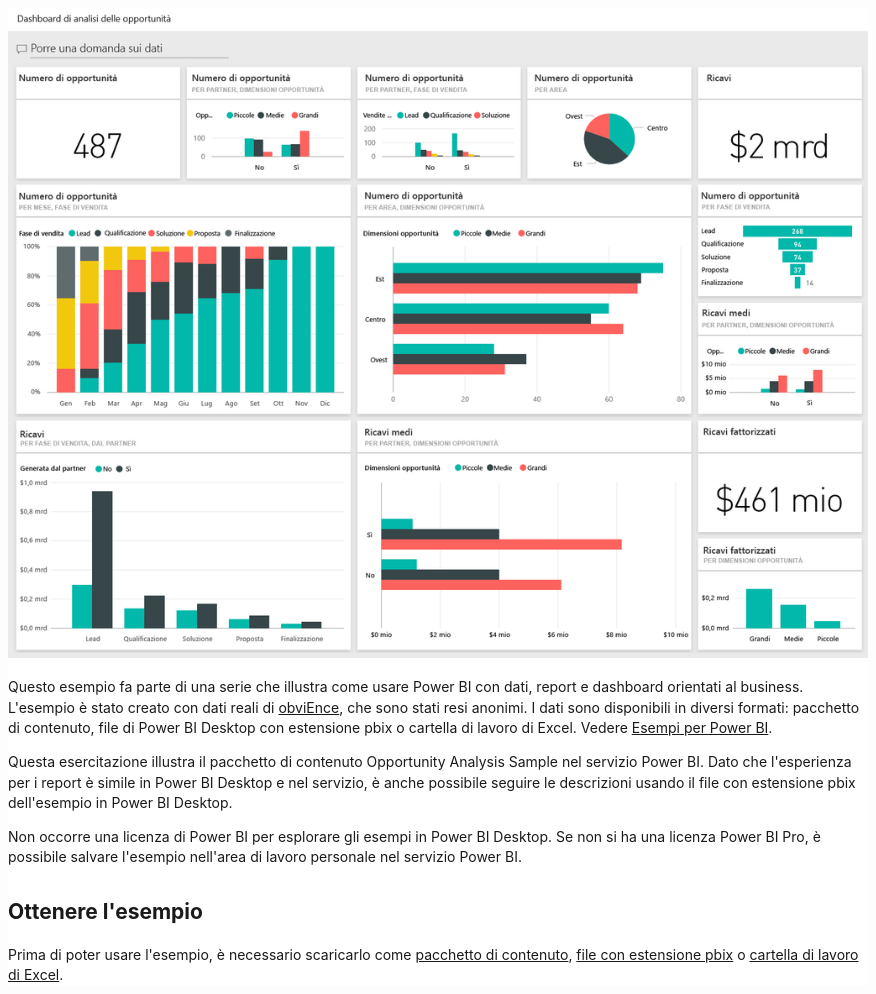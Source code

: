 ![Dashboard per Opportunity Analysis Sample](media/sample-opportunity-analysis/opportunity1.png)

Questo esempio fa parte di una serie che illustra come usare Power BI con dati, report e dashboard orientati al business. L'esempio è stato creato con dati reali di [obviEnce](http://www.obvience.com/), che sono stati resi anonimi. I dati sono disponibili in diversi formati: pacchetto di contenuto, file di Power BI Desktop con estensione pbix o cartella di lavoro di Excel. Vedere [Esempi per Power BI](sample-datasets.md). 

Questa esercitazione illustra il pacchetto di contenuto Opportunity Analysis Sample nel servizio Power BI. Dato che l'esperienza per i report è simile in Power BI Desktop e nel servizio, è anche possibile seguire le descrizioni usando il file con estensione pbix dell'esempio in Power BI Desktop. 

Non occorre una licenza di Power BI per esplorare gli esempi in Power BI Desktop. Se non si ha una licenza Power BI Pro, è possibile salvare l'esempio nell'area di lavoro personale nel servizio Power BI. 

## <a name="get-the-sample"></a>Ottenere l'esempio

Prima di poter usare l'esempio, è necessario scaricarlo come [pacchetto di contenuto](#get-the-content-pack-for-this-sample), [file con estensione pbix](#get-the-pbix-file-for-this-sample) o [cartella di lavoro di Excel](#get-the-excel-workbook-for-this-sample).
